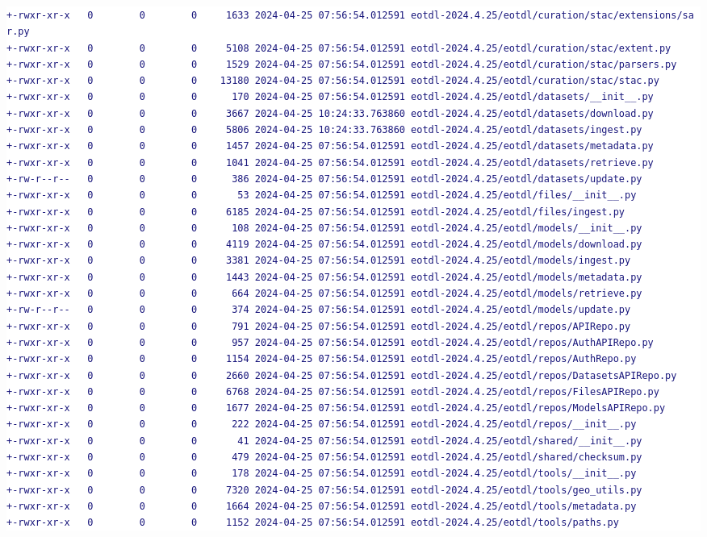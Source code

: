 ```diff
+-rwxr-xr-x   0        0        0     1633 2024-04-25 07:56:54.012591 eotdl-2024.4.25/eotdl/curation/stac/extensions/sar.py
+-rwxr-xr-x   0        0        0     5108 2024-04-25 07:56:54.012591 eotdl-2024.4.25/eotdl/curation/stac/extent.py
+-rwxr-xr-x   0        0        0     1529 2024-04-25 07:56:54.012591 eotdl-2024.4.25/eotdl/curation/stac/parsers.py
+-rwxr-xr-x   0        0        0    13180 2024-04-25 07:56:54.012591 eotdl-2024.4.25/eotdl/curation/stac/stac.py
+-rwxr-xr-x   0        0        0      170 2024-04-25 07:56:54.012591 eotdl-2024.4.25/eotdl/datasets/__init__.py
+-rwxr-xr-x   0        0        0     3667 2024-04-25 10:24:33.763860 eotdl-2024.4.25/eotdl/datasets/download.py
+-rwxr-xr-x   0        0        0     5806 2024-04-25 10:24:33.763860 eotdl-2024.4.25/eotdl/datasets/ingest.py
+-rwxr-xr-x   0        0        0     1457 2024-04-25 07:56:54.012591 eotdl-2024.4.25/eotdl/datasets/metadata.py
+-rwxr-xr-x   0        0        0     1041 2024-04-25 07:56:54.012591 eotdl-2024.4.25/eotdl/datasets/retrieve.py
+-rw-r--r--   0        0        0      386 2024-04-25 07:56:54.012591 eotdl-2024.4.25/eotdl/datasets/update.py
+-rwxr-xr-x   0        0        0       53 2024-04-25 07:56:54.012591 eotdl-2024.4.25/eotdl/files/__init__.py
+-rwxr-xr-x   0        0        0     6185 2024-04-25 07:56:54.012591 eotdl-2024.4.25/eotdl/files/ingest.py
+-rwxr-xr-x   0        0        0      108 2024-04-25 07:56:54.012591 eotdl-2024.4.25/eotdl/models/__init__.py
+-rwxr-xr-x   0        0        0     4119 2024-04-25 07:56:54.012591 eotdl-2024.4.25/eotdl/models/download.py
+-rwxr-xr-x   0        0        0     3381 2024-04-25 07:56:54.012591 eotdl-2024.4.25/eotdl/models/ingest.py
+-rwxr-xr-x   0        0        0     1443 2024-04-25 07:56:54.012591 eotdl-2024.4.25/eotdl/models/metadata.py
+-rwxr-xr-x   0        0        0      664 2024-04-25 07:56:54.012591 eotdl-2024.4.25/eotdl/models/retrieve.py
+-rw-r--r--   0        0        0      374 2024-04-25 07:56:54.012591 eotdl-2024.4.25/eotdl/models/update.py
+-rwxr-xr-x   0        0        0      791 2024-04-25 07:56:54.012591 eotdl-2024.4.25/eotdl/repos/APIRepo.py
+-rwxr-xr-x   0        0        0      957 2024-04-25 07:56:54.012591 eotdl-2024.4.25/eotdl/repos/AuthAPIRepo.py
+-rwxr-xr-x   0        0        0     1154 2024-04-25 07:56:54.012591 eotdl-2024.4.25/eotdl/repos/AuthRepo.py
+-rwxr-xr-x   0        0        0     2660 2024-04-25 07:56:54.012591 eotdl-2024.4.25/eotdl/repos/DatasetsAPIRepo.py
+-rwxr-xr-x   0        0        0     6768 2024-04-25 07:56:54.012591 eotdl-2024.4.25/eotdl/repos/FilesAPIRepo.py
+-rwxr-xr-x   0        0        0     1677 2024-04-25 07:56:54.012591 eotdl-2024.4.25/eotdl/repos/ModelsAPIRepo.py
+-rwxr-xr-x   0        0        0      222 2024-04-25 07:56:54.012591 eotdl-2024.4.25/eotdl/repos/__init__.py
+-rwxr-xr-x   0        0        0       41 2024-04-25 07:56:54.012591 eotdl-2024.4.25/eotdl/shared/__init__.py
+-rwxr-xr-x   0        0        0      479 2024-04-25 07:56:54.012591 eotdl-2024.4.25/eotdl/shared/checksum.py
+-rwxr-xr-x   0        0        0      178 2024-04-25 07:56:54.012591 eotdl-2024.4.25/eotdl/tools/__init__.py
+-rwxr-xr-x   0        0        0     7320 2024-04-25 07:56:54.012591 eotdl-2024.4.25/eotdl/tools/geo_utils.py
+-rwxr-xr-x   0        0        0     1664 2024-04-25 07:56:54.012591 eotdl-2024.4.25/eotdl/tools/metadata.py
+-rwxr-xr-x   0        0        0     1152 2024-04-25 07:56:54.012591 eotdl-2024.4.25/eotdl/tools/paths.py
```